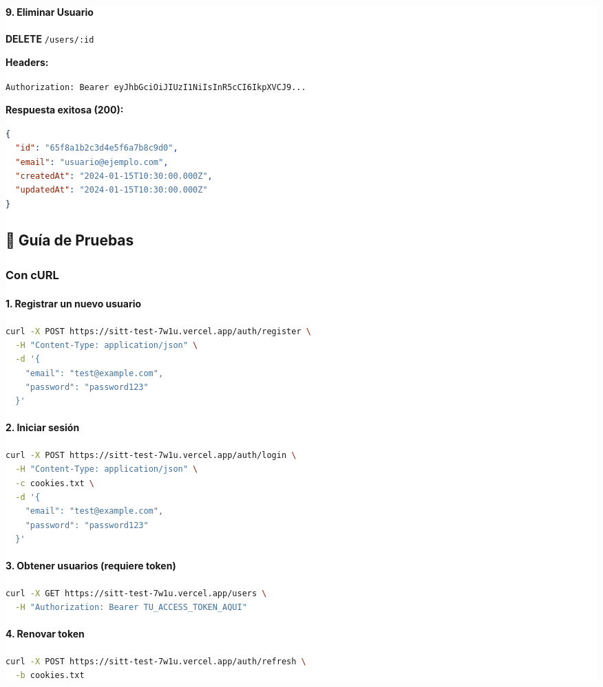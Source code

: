 #### 9. Eliminar Usuario
**DELETE** `/users/:id`

**Headers:**
```
Authorization: Bearer eyJhbGciOiJIUzI1NiIsInR5cCI6IkpXVCJ9...
```

**Respuesta exitosa (200):**
```json
{
  "id": "65f8a1b2c3d4e5f6a7b8c9d0",
  "email": "usuario@ejemplo.com",
  "createdAt": "2024-01-15T10:30:00.000Z",
  "updatedAt": "2024-01-15T10:30:00.000Z"
}
```

## 🧪 Guía de Pruebas

### Con cURL

#### 1. Registrar un nuevo usuario
```bash
curl -X POST https://sitt-test-7w1u.vercel.app/auth/register \
  -H "Content-Type: application/json" \
  -d '{
    "email": "test@example.com",
    "password": "password123"
  }'
```

#### 2. Iniciar sesión
```bash
curl -X POST https://sitt-test-7w1u.vercel.app/auth/login \
  -H "Content-Type: application/json" \
  -c cookies.txt \
  -d '{
    "email": "test@example.com",
    "password": "password123"
  }'
```

#### 3. Obtener usuarios (requiere token)
```bash
curl -X GET https://sitt-test-7w1u.vercel.app/users \
  -H "Authorization: Bearer TU_ACCESS_TOKEN_AQUI"
```

#### 4. Renovar token
```bash
curl -X POST https://sitt-test-7w1u.vercel.app/auth/refresh \
  -b cookies.txt
```
